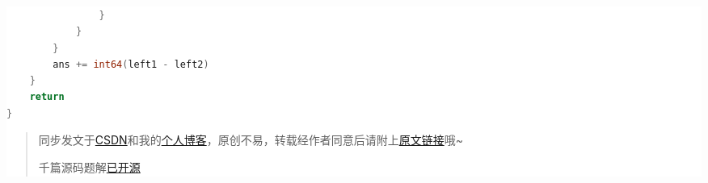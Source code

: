 ```go
                }
            }
        }
        ans += int64(left1 - left2)
    }
    return
}
```

> 同步发文于[CSDN](https://letmefly.blog.csdn.net/article/details/146228751)和我的[个人博客](https://blog.letmefly.xyz/)，原创不易，转载经作者同意后请附上[原文链接](https://blog.letmefly.xyz/2025/03/13/LeetCode%203306.%E5%85%83%E9%9F%B3%E8%BE%85%E9%9F%B3%E5%AD%97%E7%AC%A6%E4%B8%B2%E8%AE%A1%E6%95%B0II/)哦~
>
> 千篇源码题解[已开源](https://github.com/LetMeFly666/LeetCode)
